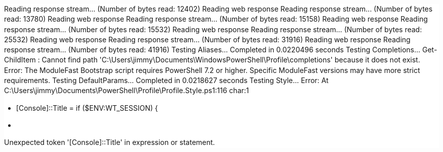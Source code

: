 Reading response stream... (Number of bytes read: 12402)                                                                                                                                                                                                                                                                                                                                                                                                                               Reading web response                                                                                                                                             Reading response stream... (Number of bytes read: 13780)                                                                                                                                                                                                                                                                                                                                                                                                                               Reading web response                                                                                                                                             Reading response stream... (Number of bytes read: 15158)                                                                                                                                                                                                                                                                                                                                                                                                                               Reading web response                                                                                                                                             Reading response stream... (Number of bytes read: 15532)                                                                                                                                                                                                                                                                                                                                                                                                                               Reading web response                                                                                                                                             Reading response stream... (Number of bytes read: 25532)                                                                                                                                                                                                                                                                                                                                                                                                                               Reading web response                                                                                                                                             Reading response stream... (Number of bytes read: 31916)                                                                                                                                                                                                                                                                                                                                                                                                                               Reading web response                                                                                                                                             Reading response stream... (Number of bytes read: 41916)                                                                                                                                                                                                                                                                Testing Aliases...                                                                                                                                              Completed in 0.0220496 seconds                                                                                                                              Testing Completions...                                                                                                                                        Get-ChildItem : Cannot find path 'C:\Users\jimmy\Documents\WindowsPowerShell\Profile\completions' because it does not exist.                                    Error: The ModuleFast Bootstrap script requires PowerShell 7.2 or higher. Specific ModuleFast versions may have more strict requirements.
Testing DefaultParams...
  Completed in 0.0218627 seconds
Testing Style...
  Error: At C:\Users\jimmy\Documents\PowerShell\Profile\Profile.Style.ps1:116 char:1
+ [Console]::Title = if ($ENV:WT_SESSION) {
+ ~~~~~~~~~~~~~~~~
Unexpected token '[Console]::Title' in expression or statement.
